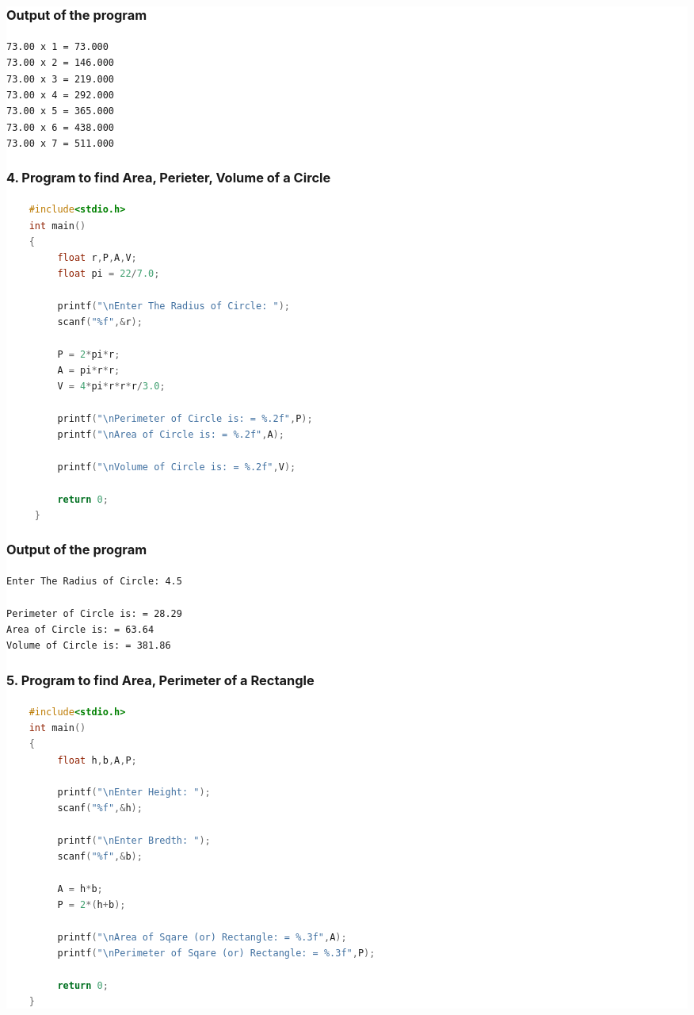 ### Output of the program

    73.00 x 1 = 73.000
    73.00 x 2 = 146.000
    73.00 x 3 = 219.000
    73.00 x 4 = 292.000
    73.00 x 5 = 365.000
    73.00 x 6 = 438.000
    73.00 x 7 = 511.000

###  4. Program to find Area, Perieter, Volume of a Circle

```C
    #include<stdio.h>
    int main()
    {
         float r,P,A,V;
         float pi = 22/7.0;

         printf("\nEnter The Radius of Circle: ");
         scanf("%f",&r);

         P = 2*pi*r;
         A = pi*r*r;
         V = 4*pi*r*r*r/3.0;

         printf("\nPerimeter of Circle is: = %.2f",P);
         printf("\nArea of Circle is: = %.2f",A);

         printf("\nVolume of Circle is: = %.2f",V);

         return 0;
     }
```

### Output of the program

    Enter The Radius of Circle: 4.5

    Perimeter of Circle is: = 28.29
    Area of Circle is: = 63.64
    Volume of Circle is: = 381.86

###  5. Program to find Area, Perimeter of a Rectangle

```C
    #include<stdio.h>
    int main()
    {
         float h,b,A,P;

         printf("\nEnter Height: ");
         scanf("%f",&h);

         printf("\nEnter Bredth: ");
         scanf("%f",&b);

         A = h*b;
         P = 2*(h+b);

         printf("\nArea of Sqare (or) Rectangle: = %.3f",A);
         printf("\nPerimeter of Sqare (or) Rectangle: = %.3f",P);

         return 0;
    }
```